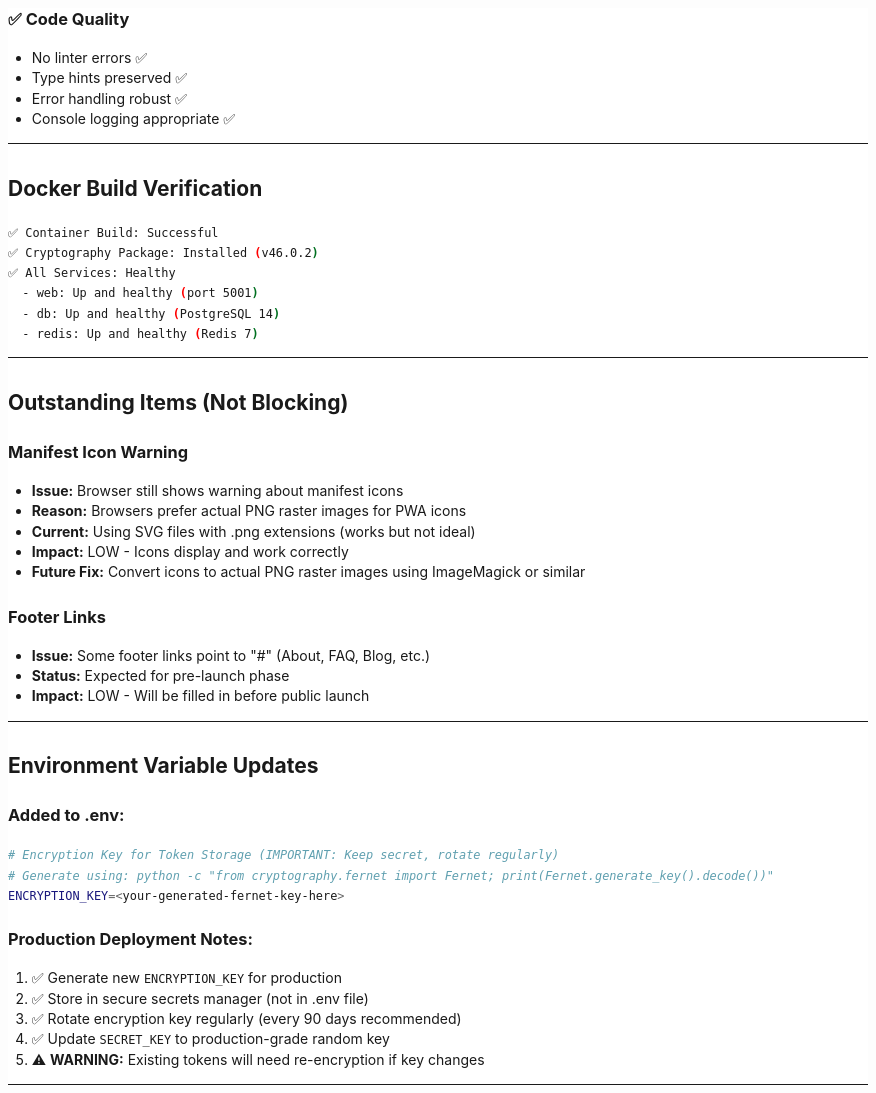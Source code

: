 ### ✅ Code Quality
- No linter errors ✅
- Type hints preserved ✅
- Error handling robust ✅
- Console logging appropriate ✅

---

## Docker Build Verification

```bash
✅ Container Build: Successful
✅ Cryptography Package: Installed (v46.0.2)
✅ All Services: Healthy
  - web: Up and healthy (port 5001)
  - db: Up and healthy (PostgreSQL 14)
  - redis: Up and healthy (Redis 7)
```

---

## Outstanding Items (Not Blocking)

### Manifest Icon Warning
- **Issue:** Browser still shows warning about manifest icons
- **Reason:** Browsers prefer actual PNG raster images for PWA icons
- **Current:** Using SVG files with .png extensions (works but not ideal)
- **Impact:** LOW - Icons display and work correctly
- **Future Fix:** Convert icons to actual PNG raster images using ImageMagick or similar

### Footer Links
- **Issue:** Some footer links point to "#" (About, FAQ, Blog, etc.)
- **Status:** Expected for pre-launch phase
- **Impact:** LOW - Will be filled in before public launch

---

## Environment Variable Updates

### Added to .env:
```bash
# Encryption Key for Token Storage (IMPORTANT: Keep secret, rotate regularly)
# Generate using: python -c "from cryptography.fernet import Fernet; print(Fernet.generate_key().decode())"
ENCRYPTION_KEY=<your-generated-fernet-key-here>
```

### Production Deployment Notes:
1. ✅ Generate new `ENCRYPTION_KEY` for production
2. ✅ Store in secure secrets manager (not in .env file)
3. ✅ Rotate encryption key regularly (every 90 days recommended)
4. ✅ Update `SECRET_KEY` to production-grade random key
5. ⚠️ **WARNING:** Existing tokens will need re-encryption if key changes

---